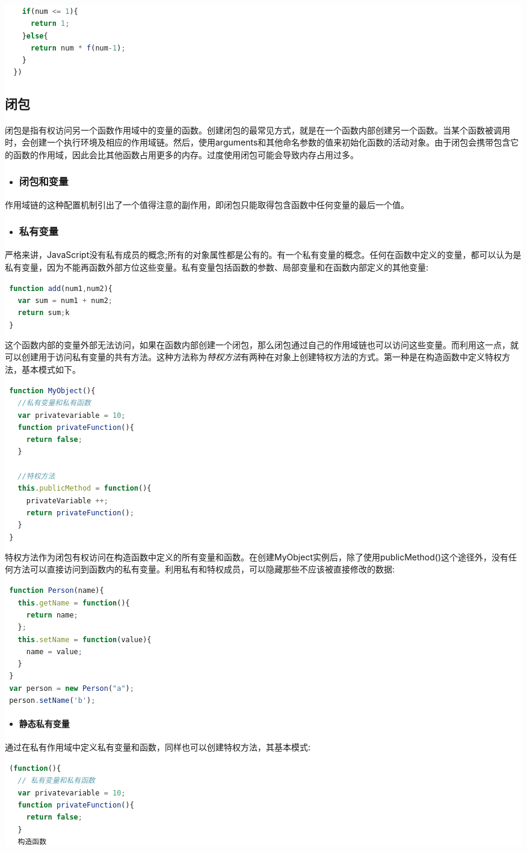 ```js
    if(num <= 1){
      return 1;
    }else{
      return num * f(num-1);
    }
  })
```

## 闭包
闭包是指有权访问另一个函数作用域中的变量的函数。创建闭包的最常见方式，就是在一个函数内部创建另一个函数。当某个函数被调用时，会创建一个执行环境及相应的作用域链。然后，使用arguments和其他命名参数的值来初始化函数的活动对象。由于闭包会携带包含它的函数的作用域，因此会比其他函数占用更多的内存。过度使用闭包可能会导致内存占用过多。

 * ### 闭包和变量
 作用域链的这种配置机制引出了一个值得注意的副作用，即闭包只能取得包含函数中任何变量的最后一个值。

 * ### 私有变量
 严格来讲，JavaScript没有私有成员的概念;所有的对象属性都是公有的。有一个私有变量的概念。任何在函数中定义的变量，都可以认为是私有变量，因为不能再函数外部方位这些变量。私有变量包括函数的参数、局部变量和在函数内部定义的其他变量:
 ```js
  function add(num1,num2){
    var sum = num1 + num2;
    return sum;k
  }
 ```
 这个函数内部的变量外部无法访问，如果在函数内部创建一个闭包，那么闭包通过自己的作用域链也可以访问这些变量。而利用这一点，就可以创建用于访问私有变量的共有方法。这种方法称为*特权方法*有两种在对象上创建特权方法的方式。第一种是在构造函数中定义特权方法，基本模式如下。
 ```js
  function MyObject(){
    //私有变量和私有函数
    var privatevariable = 10;
    function privateFunction(){
      return false;
    }

    //特权方法
    this.publicMethod = function(){
      privateVariable ++;
      return privateFunction();
    }
  }
 ```
 特权方法作为闭包有权访问在构造函数中定义的所有变量和函数。在创建MyObject实例后，除了使用publicMethod()这个途径外，没有任何方法可以直接访问到函数内的私有变量。利用私有和特权成员，可以隐藏那些不应该被直接修改的数据:
 ```js
  function Person(name){
    this.getName = function(){
      return name;
    };
    this.setName = function(value){
      name = value;
    }
  }
  var person = new Person("a");
  person.setName('b');
 ```
 * #### 静态私有变量
 通过在私有作用域中定义私有变量和函数，同样也可以创建特权方法，其基本模式:
 ```js
  (function(){
    // 私有变量和私有函数
    var privatevariable = 10;
    function privateFunction(){
      return false;
    }
    构造函数
 ```